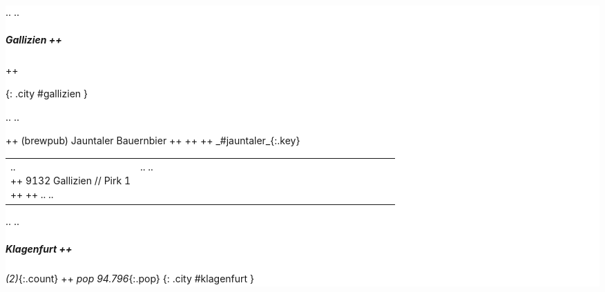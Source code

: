 

..
..

##### Gallizien  ++
  ++

{: .city #gallizien }




.. 
.. 

<div class='brewery' id='jauntaler'>
<div class='brewery-title' markdown='1'>
 ++
(brewpub) Jauntaler Bauernbier ++
 ++
 ++
_#jauntaler_{:.key}
</div>

<table class='brewery'>
<tr>
<td width='33.333%'>
.. 
<div class='brewery-details' markdown='1'>
 ++
9132 Gallizien // Pirk 1  <br> ++
   ++
.. 
.. 

</div>
</td>
<td width='66.666%'>
<div class='beers' markdown='1'>
.. 
.. 

</div>
</td>
</tr>
</table>
</div>



..
..

##### Klagenfurt  ++
_(2)_{:.count}  ++
 _pop 94.796_{:.pop}
{: .city #klagenfurt }
